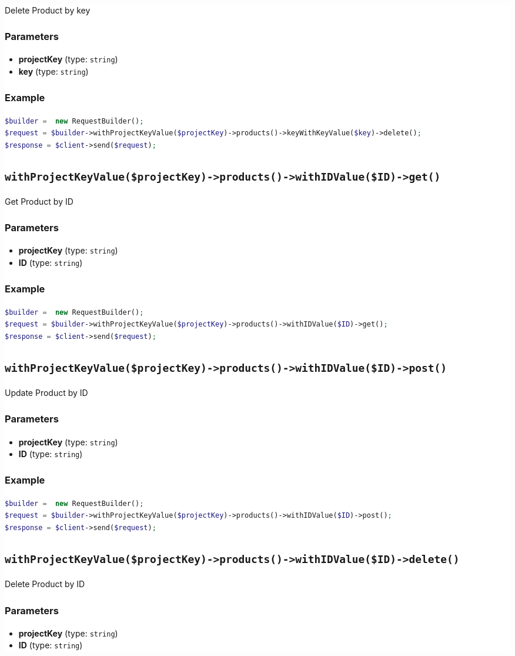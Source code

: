 Delete Product by key

### Parameters
* **projectKey** (type: `string`)
* **key** (type: `string`)

### Example
```php
$builder =  new RequestBuilder();
$request = $builder->withProjectKeyValue($projectKey)->products()->keyWithKeyValue($key)->delete();
$response = $client->send($request);
```
## `withProjectKeyValue($projectKey)->products()->withIDValue($ID)->get()`

Get Product by ID

### Parameters
* **projectKey** (type: `string`)
* **ID** (type: `string`)

### Example
```php
$builder =  new RequestBuilder();
$request = $builder->withProjectKeyValue($projectKey)->products()->withIDValue($ID)->get();
$response = $client->send($request);
```
## `withProjectKeyValue($projectKey)->products()->withIDValue($ID)->post()`

Update Product by ID

### Parameters
* **projectKey** (type: `string`)
* **ID** (type: `string`)

### Example
```php
$builder =  new RequestBuilder();
$request = $builder->withProjectKeyValue($projectKey)->products()->withIDValue($ID)->post();
$response = $client->send($request);
```
## `withProjectKeyValue($projectKey)->products()->withIDValue($ID)->delete()`

Delete Product by ID

### Parameters
* **projectKey** (type: `string`)
* **ID** (type: `string`)
